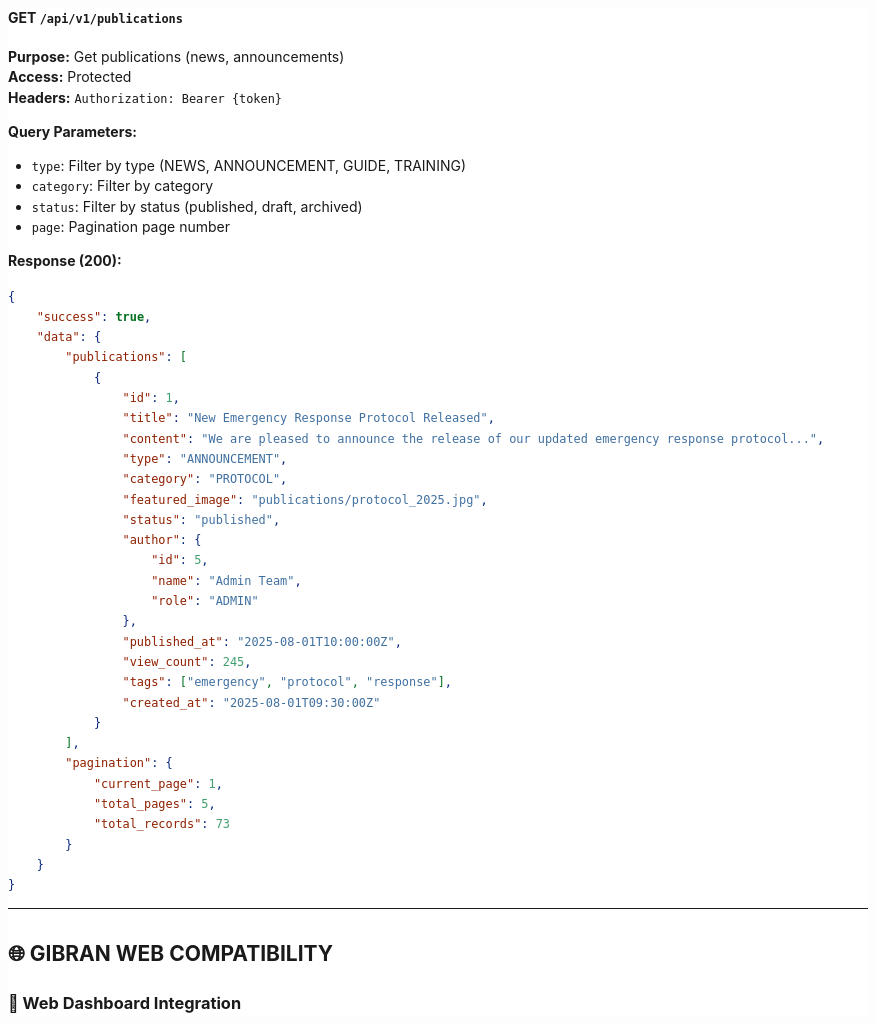 #### **GET** `/api/v1/publications`
**Purpose:** Get publications (news, announcements)  
**Access:** Protected  
**Headers:** `Authorization: Bearer {token}`

**Query Parameters:**
- `type`: Filter by type (NEWS, ANNOUNCEMENT, GUIDE, TRAINING)
- `category`: Filter by category
- `status`: Filter by status (published, draft, archived)
- `page`: Pagination page number

**Response (200):**
```json
{
    "success": true,
    "data": {
        "publications": [
            {
                "id": 1,
                "title": "New Emergency Response Protocol Released",
                "content": "We are pleased to announce the release of our updated emergency response protocol...",
                "type": "ANNOUNCEMENT",
                "category": "PROTOCOL",
                "featured_image": "publications/protocol_2025.jpg",
                "status": "published",
                "author": {
                    "id": 5,
                    "name": "Admin Team",
                    "role": "ADMIN"
                },
                "published_at": "2025-08-01T10:00:00Z",
                "view_count": 245,
                "tags": ["emergency", "protocol", "response"],
                "created_at": "2025-08-01T09:30:00Z"
            }
        ],
        "pagination": {
            "current_page": 1,
            "total_pages": 5,
            "total_records": 73
        }
    }
}
```

---

## 🌐 **GIBRAN WEB COMPATIBILITY**

### **🔗 Web Dashboard Integration**
